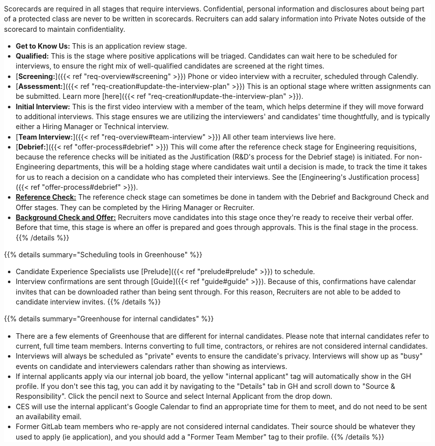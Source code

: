 Scorecards are required in all stages that require interviews. Confidential, personal information and disclosures about being part of a protected class are never to be written in scorecards. Recruiters can add salary information into Private Notes outside of the scorecard to maintain confidentiality.

- **Get to Know Us:** This is an application review stage.
- **Qualified:** This is the stage where positive applications will be triaged. Candidates can wait here to be scheduled for interviews, to ensure the right mix of well-qualified candidates are screened at the right times.
- [**Screening:**]({{< ref "req-overview#screening" >}}) Phone or video interview with a recruiter, scheduled through Calendly.
- [**Assessment:**]({{< ref "req-creation#update-the-interview-plan" >}}) This is an optional stage where written assignments can be submitted. Learn more [here]({{< ref "req-creation#update-the-interview-plan" >}}).
- **Initial Interview:** This is the first video interview with a member of the team, which helps determine if they will move forward to additional interviews. This stage ensures we are utilizing the interviewers' and candidates' time thoughtfully, and is typically either a Hiring Manager or Technical interview.
- [**Team Interview:**]({{< ref "req-overview#team-interview" >}}) All other team interviews live here.
- [**Debrief:**]({{< ref "offer-process#debrief" >}}) This will come after the reference check stage for Engineering requisitions, because the reference checks will be initiated as the Justification (R&D's process for the Debrief stage) is initiated. For non-Engineering departments, this will be a holding stage where candidates wait until a decision is made, to track the time it takes for us to reach a decision on a candidate who has completed their interviews. See the [Engineering's Justification process]({{< ref "offer-process#debrief" >}}).
- [**Reference Check:**](#offers-and-closing-reqs) The reference check stage can sometimes be done in tandem with the Debrief and Background Check and Offer stages. They can be completed by the Hiring Manager or Recruiter.
- [**Background Check and Offer:**](#offers-and-closing-reqs) Recruiters move candidates into this stage once they're ready to receive their verbal offer. Before that time, this stage is where an offer is prepared and goes through approvals. This is the final stage in the process.
{{% /details %}}

{{% details summary="Scheduling tools in Greenhouse" %}}

- Candidate Experience Specialists use [Prelude]({{< ref "prelude#prelude" >}}) to schedule.
- Interview confirmations are sent through [Guide]({{< ref "guide#guide" >}}). Because of this, confirmations have calendar invites that can be downloaded rather than being sent through. For this reason, Recruiters are not able to be added to candidate interview invites.
{{% /details %}}

{{% details summary="Greenhouse for internal candidates" %}}

- There are a few elements of Greenhouse that are different for internal candidates. Please note that internal candidates refer to current, full time team members. Interns converting to full time, contractors, or rehires are not considered internal candidates.
- Interviews will always be scheduled as "private" events to ensure the candidate's privacy. Interviews will show up as "busy" events on candidate and interviewers calendars rather than showing as interviews.
- If internal applicants apply via our internal job board, the yellow "internal applicant" tag will automatically show in the GH profile. If you don't see this tag, you can add it by navigating to the "Details" tab in GH and scroll down to "Source & Responsibility". Click the pencil next to Source and select Internal Applicant from the drop down.
- CES will use the internal applicant's Google Calendar to find an appropriate time for them to meet, and do not need to be sent an availability email.
- Former GitLab team members who re-apply are not considered internal candidates. Their source should be whatever they used to apply (ie application), and you should add a "Former Team Member" tag to their profile.
{{% /details %}}
